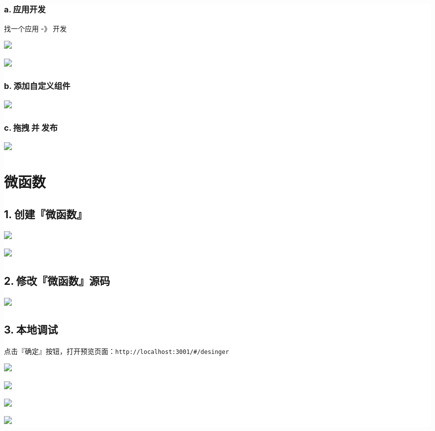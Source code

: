 

### a. 应用开发

找一个应用 -》 开发

![](/AllFiles/前端文档/1-Lego（全）/1-功能维度-微组件汇总/01-Lego新建微组件/images/017.png)

![](/AllFiles/前端文档/1-Lego（全）/1-功能维度-微组件汇总/01-Lego新建微组件/images/018.png)



### b. 添加自定义组件

![](/AllFiles/前端文档/1-Lego（全）/1-功能维度-微组件汇总/01-Lego新建微组件/images/019.png)



### c. 拖拽 并 发布

![](/AllFiles/前端文档/1-Lego（全）/1-功能维度-微组件汇总/01-Lego新建微组件/images/020.png)



# 微函数

## 1. 创建『微函数』

![](/AllFiles/前端文档/1-Lego（全）/1-功能维度-微组件汇总/01-Lego新建微组件/images/021.png)

![](/AllFiles/前端文档/1-Lego（全）/1-功能维度-微组件汇总/01-Lego新建微组件/images/005.png)



##  2. 修改『微函数』源码

![](/AllFiles/前端文档/1-Lego（全）/1-功能维度-微组件汇总/01-Lego新建微组件/images/022.png)



## 3. 本地调试

点击『确定』按钮，打开预览页面：`http://localhost:3001/#/desinger`

![](/AllFiles/前端文档/1-Lego（全）/1-功能维度-微组件汇总/01-Lego新建微组件/images/023.png)

![](/AllFiles/前端文档/1-Lego（全）/1-功能维度-微组件汇总/01-Lego新建微组件/images/024.png)

![](/AllFiles/前端文档/1-Lego（全）/1-功能维度-微组件汇总/01-Lego新建微组件/images/025.png)

![](/AllFiles/前端文档/1-Lego（全）/1-功能维度-微组件汇总/01-Lego新建微组件/images/026.png)
